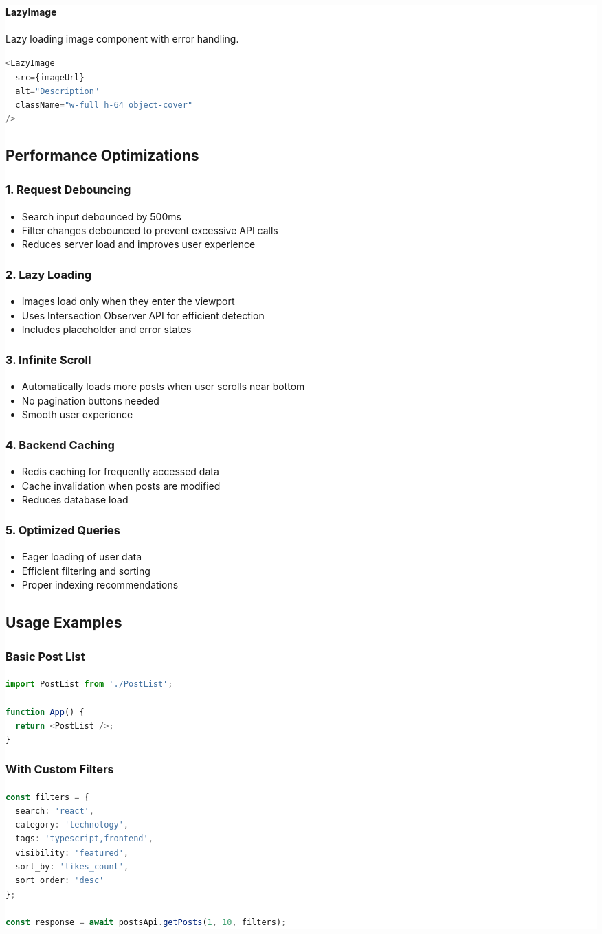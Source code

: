 #### LazyImage
Lazy loading image component with error handling.

```typescript
<LazyImage
  src={imageUrl}
  alt="Description"
  className="w-full h-64 object-cover"
/>
```

## Performance Optimizations

### 1. Request Debouncing
- Search input debounced by 500ms
- Filter changes debounced to prevent excessive API calls
- Reduces server load and improves user experience

### 2. Lazy Loading
- Images load only when they enter the viewport
- Uses Intersection Observer API for efficient detection
- Includes placeholder and error states

### 3. Infinite Scroll
- Automatically loads more posts when user scrolls near bottom
- No pagination buttons needed
- Smooth user experience

### 4. Backend Caching
- Redis caching for frequently accessed data
- Cache invalidation when posts are modified
- Reduces database load

### 5. Optimized Queries
- Eager loading of user data
- Efficient filtering and sorting
- Proper indexing recommendations

## Usage Examples

### Basic Post List
```typescript
import PostList from './PostList';

function App() {
  return <PostList />;
}
```

### With Custom Filters
```typescript
const filters = {
  search: 'react',
  category: 'technology',
  tags: 'typescript,frontend',
  visibility: 'featured',
  sort_by: 'likes_count',
  sort_order: 'desc'
};

const response = await postsApi.getPosts(1, 10, filters);
```